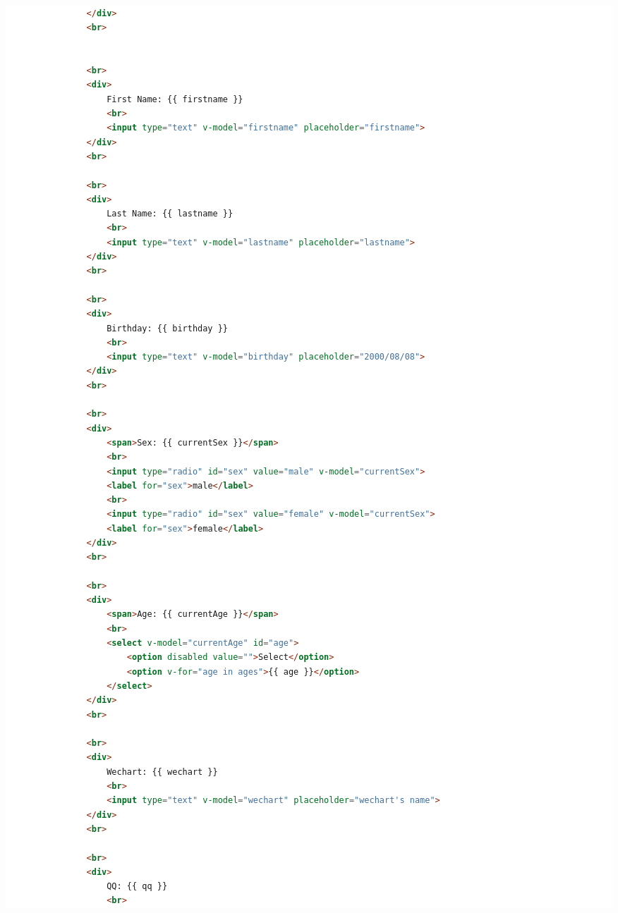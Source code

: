 ``` html
                </div>
                <br>


                <br>
                <div>
                    First Name: {{ firstname }}
                    <br>
                    <input type="text" v-model="firstname" placeholder="firstname">
                </div>
                <br>

                <br>
                <div>
                    Last Name: {{ lastname }}
                    <br>
                    <input type="text" v-model="lastname" placeholder="lastname">
                </div>
                <br>

                <br>
                <div>
                    Birthday: {{ birthday }}
                    <br>
                    <input type="text" v-model="birthday" placeholder="2000/08/08">
                </div>
                <br>

                <br>
                <div>
                    <span>Sex: {{ currentSex }}</span>
                    <br>
                    <input type="radio" id="sex" value="male" v-model="currentSex">
                    <label for="sex">male</label>
                    <br>
                    <input type="radio" id="sex" value="female" v-model="currentSex">
                    <label for="sex">female</label>
                </div>
                <br>

                <br>
                <div>
                    <span>Age: {{ currentAge }}</span>
                    <br>
                    <select v-model="currentAge" id="age">
                        <option disabled value="">Select</option>
                        <option v-for="age in ages">{{ age }}</option>
                    </select>
                </div>
                <br>

                <br>
                <div>
                    Wechart: {{ wechart }}
                    <br>
                    <input type="text" v-model="wechart" placeholder="wechart's name">
                </div>
                <br>

                <br>
                <div>
                    QQ: {{ qq }}
                    <br>
```